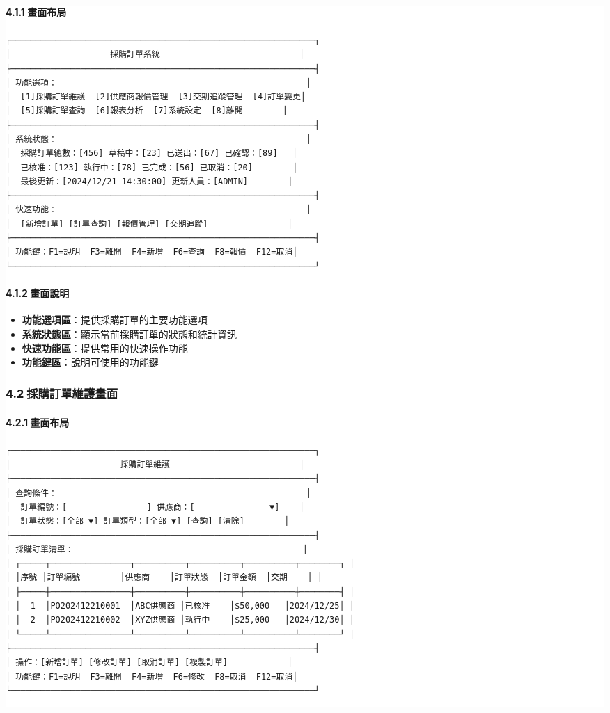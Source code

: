 #### 4.1.1 畫面布局
```
┌─────────────────────────────────────────────────────────────┐
│                    採購訂單系統                            │
├─────────────────────────────────────────────────────────────┤
│ 功能選項：                                                  │
│  [1]採購訂單維護  [2]供應商報價管理  [3]交期追蹤管理  [4]訂單變更│
│  [5]採購訂單查詢  [6]報表分析  [7]系統設定  [8]離開        │
├─────────────────────────────────────────────────────────────┤
│ 系統狀態：                                                  │
│  採購訂單總數：[456] 草稿中：[23] 已送出：[67] 已確認：[89]   │
│  已核准：[123] 執行中：[78] 已完成：[56] 已取消：[20]        │
│  最後更新：[2024/12/21 14:30:00] 更新人員：[ADMIN]        │
├─────────────────────────────────────────────────────────────┤
│ 快速功能：                                                  │
│  [新增訂單] [訂單查詢] [報價管理] [交期追蹤]                │
├─────────────────────────────────────────────────────────────┤
│ 功能鍵：F1=說明  F3=離開  F4=新增  F6=查詢  F8=報價  F12=取消│
└─────────────────────────────────────────────────────────────┘
```

#### 4.1.2 畫面說明
- **功能選項區**：提供採購訂單的主要功能選項
- **系統狀態區**：顯示當前採購訂單的狀態和統計資訊
- **快速功能區**：提供常用的快速操作功能
- **功能鍵區**：說明可使用的功能鍵

### 4.2 採購訂單維護畫面

#### 4.2.1 畫面布局
```
┌─────────────────────────────────────────────────────────────┐
│                      採購訂單維護                          │
├─────────────────────────────────────────────────────────────┤
│ 查詢條件：                                                  │
│  訂單編號：[                ] 供應商：[               ▼]    │
│  訂單狀態：[全部 ▼] 訂單類型：[全部 ▼] [查詢] [清除]        │
├─────────────────────────────────────────────────────────────┤
│ 採購訂單清單：                                              │
│ ┌─────┬────────────────┬──────────┬──────────┬──────────┬────────┐ │
│ │序號 │訂單編號        │供應商    │訂單狀態  │訂單金額  │交期    │ │
│ ├─────┼────────────────┼──────────┼──────────┼──────────┼────────┤ │
│ │  1  │PO202412210001  │ABC供應商 │已核准    │$50,000   │2024/12/25│ │
│ │  2  │PO202412210002  │XYZ供應商 │執行中    │$25,000   │2024/12/30│ │
│ └─────┴────────────────┴──────────┴──────────┴──────────┴────────┘ │
├─────────────────────────────────────────────────────────────┤
│ 操作：[新增訂單] [修改訂單] [取消訂單] [複製訂單]            │
│ 功能鍵：F1=說明  F3=離開  F4=新增  F6=修改  F8=取消  F12=取消│
└─────────────────────────────────────────────────────────────┘
```

---
